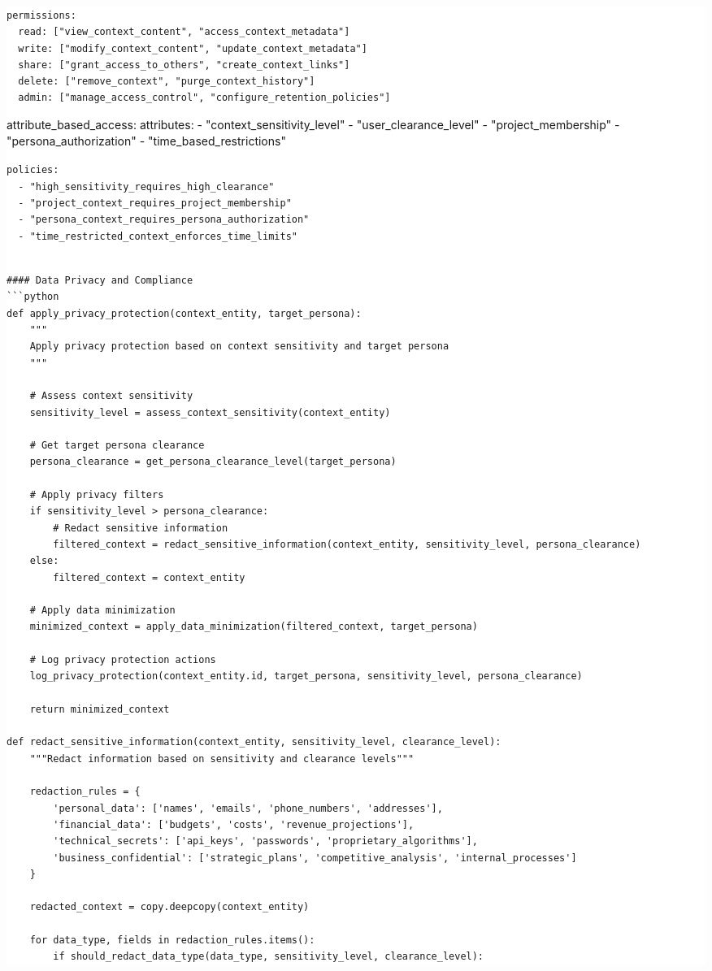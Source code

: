    permissions:
      read: ["view_context_content", "access_context_metadata"]
      write: ["modify_context_content", "update_context_metadata"]
      share: ["grant_access_to_others", "create_context_links"]
      delete: ["remove_context", "purge_context_history"]
      admin: ["manage_access_control", "configure_retention_policies"]
    
  attribute_based_access:
    attributes:
      - "context_sensitivity_level"
      - "user_clearance_level"
      - "project_membership"
      - "persona_authorization"
      - "time_based_restrictions"
    
    policies:
      - "high_sensitivity_requires_high_clearance"
      - "project_context_requires_project_membership"
      - "persona_context_requires_persona_authorization"
      - "time_restricted_context_enforces_time_limits"
```

#### Data Privacy and Compliance
```python
def apply_privacy_protection(context_entity, target_persona):
    """
    Apply privacy protection based on context sensitivity and target persona
    """
    
    # Assess context sensitivity
    sensitivity_level = assess_context_sensitivity(context_entity)
    
    # Get target persona clearance
    persona_clearance = get_persona_clearance_level(target_persona)
    
    # Apply privacy filters
    if sensitivity_level > persona_clearance:
        # Redact sensitive information
        filtered_context = redact_sensitive_information(context_entity, sensitivity_level, persona_clearance)
    else:
        filtered_context = context_entity
    
    # Apply data minimization
    minimized_context = apply_data_minimization(filtered_context, target_persona)
    
    # Log privacy protection actions
    log_privacy_protection(context_entity.id, target_persona, sensitivity_level, persona_clearance)
    
    return minimized_context

def redact_sensitive_information(context_entity, sensitivity_level, clearance_level):
    """Redact information based on sensitivity and clearance levels"""
    
    redaction_rules = {
        'personal_data': ['names', 'emails', 'phone_numbers', 'addresses'],
        'financial_data': ['budgets', 'costs', 'revenue_projections'],
        'technical_secrets': ['api_keys', 'passwords', 'proprietary_algorithms'],
        'business_confidential': ['strategic_plans', 'competitive_analysis', 'internal_processes']
    }
    
    redacted_context = copy.deepcopy(context_entity)
    
    for data_type, fields in redaction_rules.items():
        if should_redact_data_type(data_type, sensitivity_level, clearance_level):
```